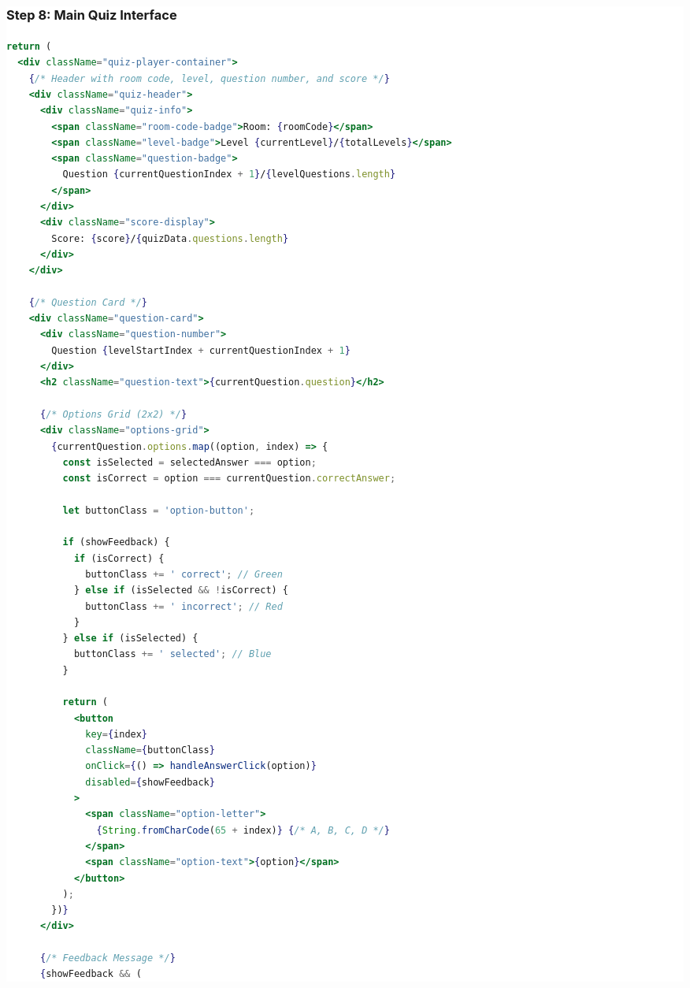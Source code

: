 
### Step 8: Main Quiz Interface

```jsx
return (
  <div className="quiz-player-container">
    {/* Header with room code, level, question number, and score */}
    <div className="quiz-header">
      <div className="quiz-info">
        <span className="room-code-badge">Room: {roomCode}</span>
        <span className="level-badge">Level {currentLevel}/{totalLevels}</span>
        <span className="question-badge">
          Question {currentQuestionIndex + 1}/{levelQuestions.length}
        </span>
      </div>
      <div className="score-display">
        Score: {score}/{quizData.questions.length}
      </div>
    </div>

    {/* Question Card */}
    <div className="question-card">
      <div className="question-number">
        Question {levelStartIndex + currentQuestionIndex + 1}
      </div>
      <h2 className="question-text">{currentQuestion.question}</h2>
      
      {/* Options Grid (2x2) */}
      <div className="options-grid">
        {currentQuestion.options.map((option, index) => {
          const isSelected = selectedAnswer === option;
          const isCorrect = option === currentQuestion.correctAnswer;
          
          let buttonClass = 'option-button';
          
          if (showFeedback) {
            if (isCorrect) {
              buttonClass += ' correct'; // Green
            } else if (isSelected && !isCorrect) {
              buttonClass += ' incorrect'; // Red
            }
          } else if (isSelected) {
            buttonClass += ' selected'; // Blue
          }

          return (
            <button
              key={index}
              className={buttonClass}
              onClick={() => handleAnswerClick(option)}
              disabled={showFeedback}
            >
              <span className="option-letter">
                {String.fromCharCode(65 + index)} {/* A, B, C, D */}
              </span>
              <span className="option-text">{option}</span>
            </button>
          );
        })}
      </div>

      {/* Feedback Message */}
      {showFeedback && (
```
